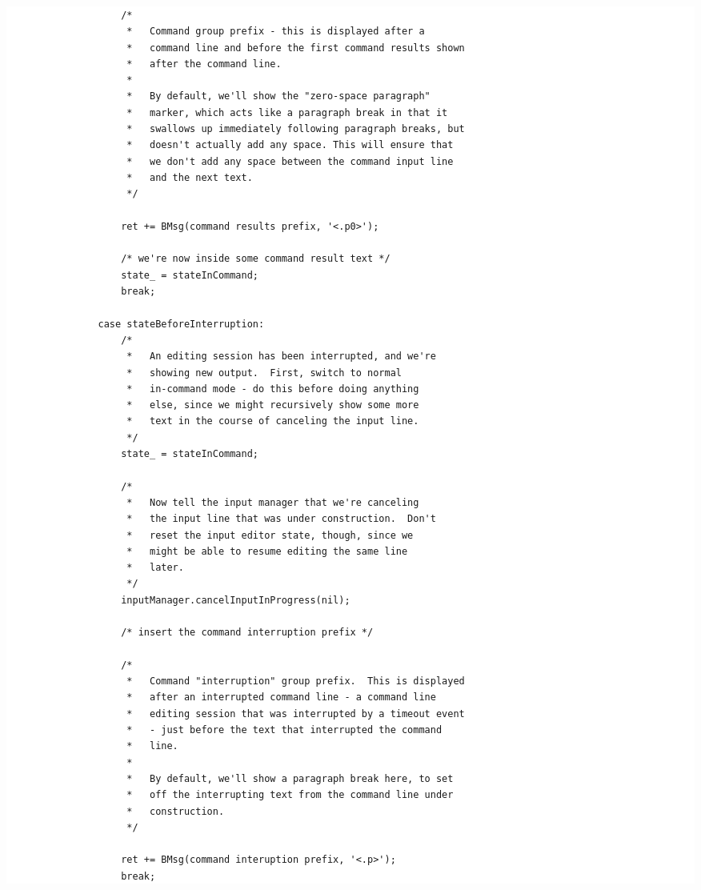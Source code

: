                         /*
                         *   Command group prefix - this is displayed after a
                         *   command line and before the first command results shown
                         *   after the command line.
                         *
                         *   By default, we'll show the "zero-space paragraph"
                         *   marker, which acts like a paragraph break in that it
                         *   swallows up immediately following paragraph breaks, but
                         *   doesn't actually add any space. This will ensure that
                         *   we don't add any space between the command input line
                         *   and the next text.
                         */
                        
                        ret += BMsg(command results prefix, '<.p0>');

                        /* we're now inside some command result text */
                        state_ = stateInCommand;
                        break;

                    case stateBeforeInterruption:
                        /*
                         *   An editing session has been interrupted, and we're
                         *   showing new output.  First, switch to normal
                         *   in-command mode - do this before doing anything
                         *   else, since we might recursively show some more
                         *   text in the course of canceling the input line.  
                         */
                        state_ = stateInCommand;

                        /*
                         *   Now tell the input manager that we're canceling
                         *   the input line that was under construction.  Don't
                         *   reset the input editor state, though, since we
                         *   might be able to resume editing the same line
                         *   later.  
                         */
                        inputManager.cancelInputInProgress(nil);

                        /* insert the command interruption prefix */
                        
                        /*
                         *   Command "interruption" group prefix.  This is displayed
                         *   after an interrupted command line - a command line
                         *   editing session that was interrupted by a timeout event
                         *   - just before the text that interrupted the command
                         *   line.
                         *
                         *   By default, we'll show a paragraph break here, to set
                         *   off the interrupting text from the command line under
                         *   construction.
                         */
                        
                        ret += BMsg(command interuption prefix, '<.p>');
                        break;
